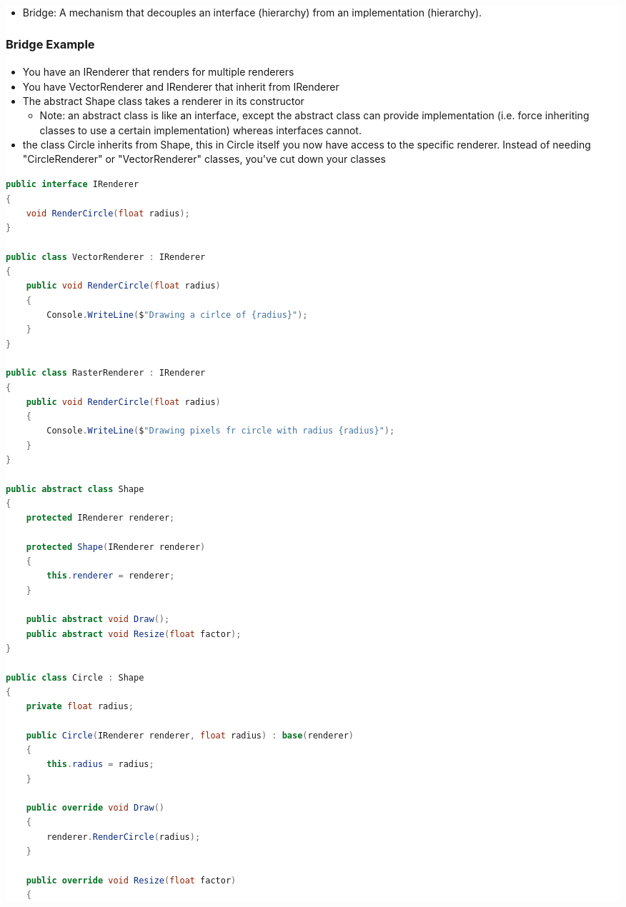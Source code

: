 
- Bridge: A mechanism that decouples an interface (hierarchy) from an implementation (hierarchy).


### Bridge Example
- You have an IRenderer that renders for multiple renderers
- You have VectorRenderer and IRenderer that inherit from IRenderer
- The abstract Shape class takes a renderer in its constructor
  - Note: an abstract class is like an interface, except the abstract class can provide implementation (i.e. force inheriting classes to use a certain implementation) whereas interfaces cannot. 
- the class Circle inherits from Shape, this in Circle itself you now have access to the specific renderer. Instead of needing "CircleRenderer" or "VectorRenderer" classes, you've cut down your classes
````c#
public interface IRenderer
{
    void RenderCircle(float radius);
}

public class VectorRenderer : IRenderer
{
    public void RenderCircle(float radius)
    {
        Console.WriteLine($"Drawing a cirlce of {radius}");
    }
}

public class RasterRenderer : IRenderer
{
    public void RenderCircle(float radius)
    {
        Console.WriteLine($"Drawing pixels fr circle with radius {radius}");
    }
}

public abstract class Shape
{
    protected IRenderer renderer;

    protected Shape(IRenderer renderer)
    {
        this.renderer = renderer;
    }

    public abstract void Draw();
    public abstract void Resize(float factor);
}

public class Circle : Shape
{
    private float radius;

    public Circle(IRenderer renderer, float radius) : base(renderer)
    {
        this.radius = radius;
    }

    public override void Draw()
    {
        renderer.RenderCircle(radius);
    }

    public override void Resize(float factor)
    {
````